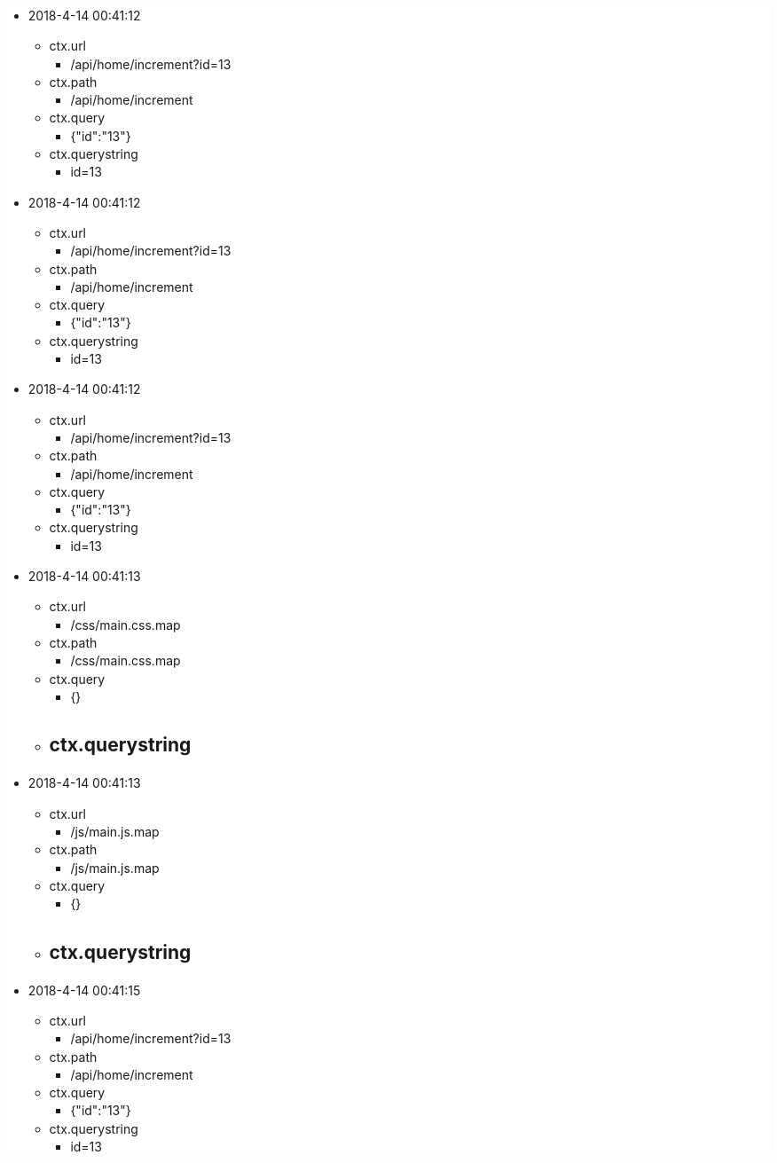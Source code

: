 - 2018-4-14 00:41:12
	- ctx.url
		- /api/home/increment?id=13
	- ctx.path
		- /api/home/increment
	- ctx.query
		- {"id":"13"}
	- ctx.querystring
		- id=13

- 2018-4-14 00:41:12
	- ctx.url
		- /api/home/increment?id=13
	- ctx.path
		- /api/home/increment
	- ctx.query
		- {"id":"13"}
	- ctx.querystring
		- id=13

- 2018-4-14 00:41:12
	- ctx.url
		- /api/home/increment?id=13
	- ctx.path
		- /api/home/increment
	- ctx.query
		- {"id":"13"}
	- ctx.querystring
		- id=13

- 2018-4-14 00:41:13
	- ctx.url
		- /css/main.css.map
	- ctx.path
		- /css/main.css.map
	- ctx.query
		- {}
	- ctx.querystring
		- 

- 2018-4-14 00:41:13
	- ctx.url
		- /js/main.js.map
	- ctx.path
		- /js/main.js.map
	- ctx.query
		- {}
	- ctx.querystring
		- 

- 2018-4-14 00:41:15
	- ctx.url
		- /api/home/increment?id=13
	- ctx.path
		- /api/home/increment
	- ctx.query
		- {"id":"13"}
	- ctx.querystring
		- id=13
